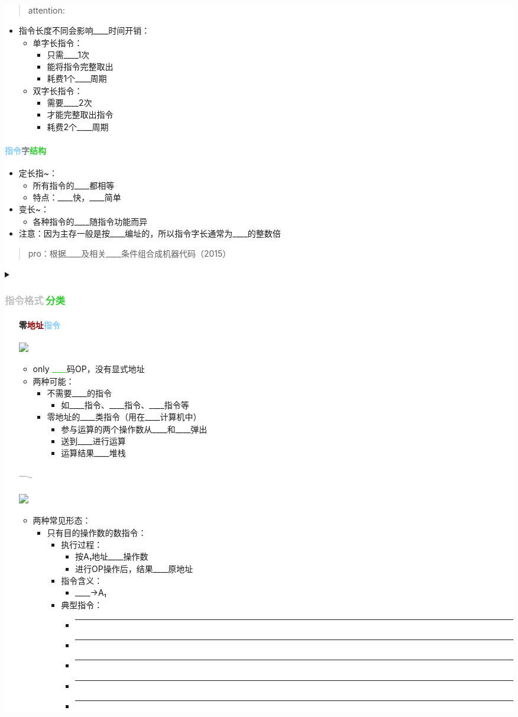 >attention: 
- 指令长度不同会影响____时间开销：
  - 单字长指令：
    - 只需____1次
    - 能将指令完整取出
    - 耗费1个____周期
  - 双字长指令：
    - 需要____2次
    - 才能完整取出指令
    - 耗费2个____周期

#### <span style="color: LightSkyBlue;">指令<span style="color: gray;">字</span><span style="color: LimeGreen;">结构</span>
- 定长指~：
  - 所有指令的____都相等
  - 特点：____快，____简单
- 变长~：
  - 各种指令的____随指令功能而异
- 注意：因为主存一般是按____编址的，所以指令字长通常为____的整数倍

>pro：根据____及相关____条件组合成机器代码（2015）

</ul>

<div>
<details><summary> </summary></details>
</div>

### <span style="color: silver;">指令格式 <span style="color: LimeGreen;">分类
<ul>

#### 零<span style="color: DarkRed;">地址</span><span style="color: LightSkyBlue;">指令</span>
![](https://cdn-mineru.openxlab.org.cn/model-mineru/prod/6e7552f06b4d8317fc022359d2dcccb811aec4c3314eb4cd1ac1ec714e795bd3.jpg)
- only <span style="color: LimeGreen;">____</span>码OP，没有显式地址
- 两种可能：
  - 不需要____的指令
    - 如____指令、____指令、____指令等
  - 零地址的____类指令（用在____计算机中）
    - 参与运算的两个操作数从____和____弹出
    - 送到____进行运算
    - 运算结果____堆栈

#### <span style="color: silver;">一~
![](https://cdn-mineru.openxlab.org.cn/model-mineru/prod/f73beb07fd477d00ecf244bb03d345248115ffa6dad3968d55fb69658646a4ca.jpg)
- 两种常见形态：
  - 只有目的操作数的<span style="color: SlateBlue;">____</span><span style="color: LimeGreen;">____</span>数指令：
    - 执行过程：
      - 按A₁地址____操作数
      - 进行OP操作后，结果____原地址
    - 指令含义：
      - ____→A₁
    - 典型指令：
      - ____
      - ____
      - ____
      - ____
      - ____
